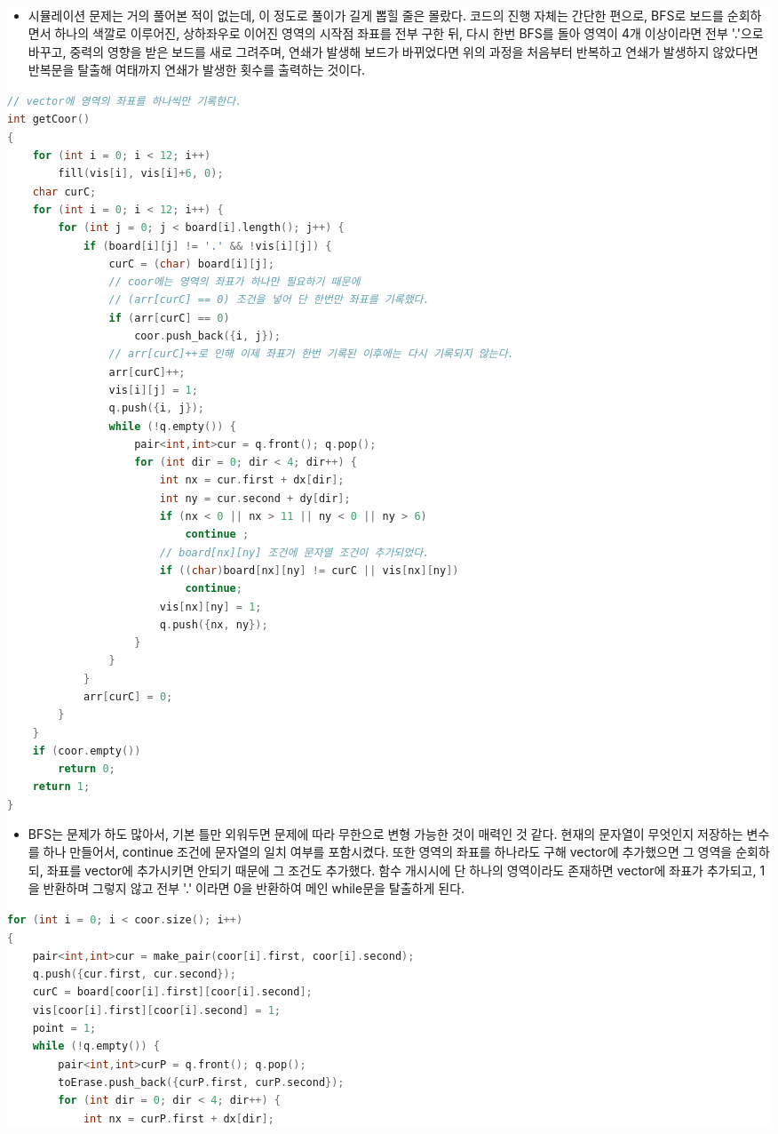 - 시뮬레이션 문제는 거의 풀어본 적이 없는데, 이 정도로 풀이가 길게 뽑힐 줄은 몰랐다. 코드의 진행 자체는 간단한 편으로, BFS로 보드를 순회하면서 하나의 색깔로 이루어진, 상하좌우로 이어진 영역의 시작점 좌표를 전부 구한 뒤, 다시 한번 BFS를 돌아 영역이 4개 이상이라면 전부 '.'으로 바꾸고, 중력의 영향을 받은 보드를 새로 그려주며, 연쇄가 발생해 보드가 바뀌었다면 위의 과정을 처음부터 반복하고 연쇄가 발생하지 않았다면 반복문을 탈출해 여태까지 연쇄가 발생한 횟수를 출력하는 것이다.

~~~c++
// vector에 영역의 좌표를 하나씩만 기록한다.
int getCoor()
{
    for (int i = 0; i < 12; i++)
        fill(vis[i], vis[i]+6, 0);
    char curC;
    for (int i = 0; i < 12; i++) {
        for (int j = 0; j < board[i].length(); j++) {
            if (board[i][j] != '.' && !vis[i][j]) {
                curC = (char) board[i][j];
                // coor에는 영역의 좌표가 하나만 필요하기 때문에
                // (arr[curC] == 0) 조건을 넣어 단 한번만 좌표를 기록했다.
                if (arr[curC] == 0)
                    coor.push_back({i, j});
                // arr[curC]++로 인해 이제 좌표가 한번 기록된 이후에는 다시 기록되지 않는다.
                arr[curC]++;
                vis[i][j] = 1;
                q.push({i, j});
                while (!q.empty()) {
                    pair<int,int>cur = q.front(); q.pop();
                    for (int dir = 0; dir < 4; dir++) {
                        int nx = cur.first + dx[dir];
                        int ny = cur.second + dy[dir];
                        if (nx < 0 || nx > 11 || ny < 0 || ny > 6)
                            continue ;
                        // board[nx][ny] 조건에 문자열 조건이 추가되었다.
                        if ((char)board[nx][ny] != curC || vis[nx][ny])
                            continue;
                        vis[nx][ny] = 1;
                        q.push({nx, ny});
                    }
                }
            }
            arr[curC] = 0;
        }
    }
    if (coor.empty())
        return 0;
    return 1;
}
~~~

- BFS는 문제가 하도 많아서, 기본 틀만 외워두면 문제에 따라 무한으로 변형 가능한 것이 매력인 것 같다. 현재의 문자열이 무엇인지 저장하는 변수를 하나 만들어서, continue 조건에 문자열의 일치 여부를 포함시켰다. 또한 영역의 좌표를 하나라도 구해 vector에 추가했으면 그 영역을 순회하되, 좌표를 vector에 추가시키면 안되기 때문에 그 조건도 추가했다. 함수 개시시에 단 하나의 영역이라도 존재하면 vector에 좌표가 추가되고, 1을 반환하며 그렇지 않고 전부 '.' 이라면 0을 반환하여 메인 while문을 탈출하게 된다.

~~~c++
for (int i = 0; i < coor.size(); i++) 
{
    pair<int,int>cur = make_pair(coor[i].first, coor[i].second);
    q.push({cur.first, cur.second});
    curC = board[coor[i].first][coor[i].second];
    vis[coor[i].first][coor[i].second] = 1;
    point = 1;
    while (!q.empty()) {
        pair<int,int>curP = q.front(); q.pop();
        toErase.push_back({curP.first, curP.second});
        for (int dir = 0; dir < 4; dir++) {
            int nx = curP.first + dx[dir];
~~~